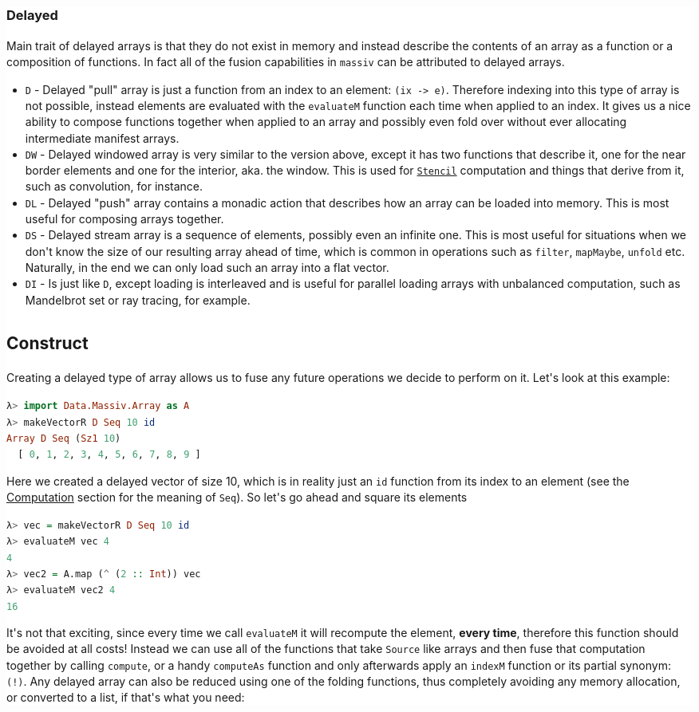 ### Delayed

Main trait of delayed arrays is that they do not exist in memory and instead describe the contents
of an array as a function or a composition of functions. In fact all of the fusion capabilities in
`massiv` can be attributed to delayed arrays.

   * `D` - Delayed "pull" array is just a function from an index to an element: `(ix ->
     e)`. Therefore indexing into this type of array is not possible, instead elements are evaluated
     with the `evaluateM` function each time when applied to an index. It gives us a nice ability to
     compose functions together when applied to an array and possibly even fold over without ever
     allocating intermediate manifest arrays.
   * `DW` - Delayed windowed array is very similar to the version above, except it has two functions
     that describe it, one for the near border elements and one for the interior, aka. the
     window. This is used for [`Stencil`](stencil) computation and things that derive from it, such as
     convolution, for instance.
   * `DL` - Delayed "push" array contains a monadic action that describes how an array can be loaded
     into memory. This is most useful for composing arrays together.
   * `DS` - Delayed stream array is a sequence of elements, possibly even an infinite one. This is
     most useful for situations when we don't know the size of our resulting array ahead of time,
     which is common in operations such as `filter`, `mapMaybe`, `unfold` etc. Naturally, in the end
     we can only load such an array into a flat vector.
   * `DI` - Is just like `D`, except loading is interleaved and is useful for parallel loading
     arrays with unbalanced computation, such as Mandelbrot set or ray tracing, for example.

## Construct

Creating a delayed type of array allows us to fuse any future operations we decide to perform on
it. Let's look at this example:

```haskell
λ> import Data.Massiv.Array as A
λ> makeVectorR D Seq 10 id
Array D Seq (Sz1 10)
  [ 0, 1, 2, 3, 4, 5, 6, 7, 8, 9 ]
```

Here we created a delayed vector of size 10, which is in reality just an `id` function from its
index to an element (see the [Computation](#computation) section for the meaning of `Seq`). So let's
go ahead and square its elements

```haskell
λ> vec = makeVectorR D Seq 10 id
λ> evaluateM vec 4
4
λ> vec2 = A.map (^ (2 :: Int)) vec
λ> evaluateM vec2 4
16
```

It's not that exciting, since every time we call `evaluateM` it will recompute the element, __every
time__, therefore this function should be avoided at all costs! Instead we can use all of the
functions that take `Source` like arrays and then fuse that computation together by calling
`compute`, or a handy `computeAs` function and only afterwards apply an `indexM` function or its
partial synonym: `(!)`. Any delayed array can also be reduced using one of the folding functions,
thus completely avoiding any memory allocation, or converted to a list, if that's what you need:


[GHL]: https://img.shields.io/github/languages/top/lehins/massiv.svg
[GA-B]: https://github.com/lehins/massiv/actions/workflows/haskell.yml/badge.svg?branch=master
[GA-L]: https://github.com/lehins/massiv/actions/workflows/haskell.yml
[Co-B]: https://coveralls.io/repos/github/lehins/massiv/badge.svg?branch=master
[Co-L]: https://coveralls.io/github/lehins/massiv?branch=master
[Gi-B]: https://badges.gitter.im/haskell-massiv/Lobby.svg
[Gi-L]: https://app.gitter.im/#/room/#haskell-massiv_Lobby:gitter.im